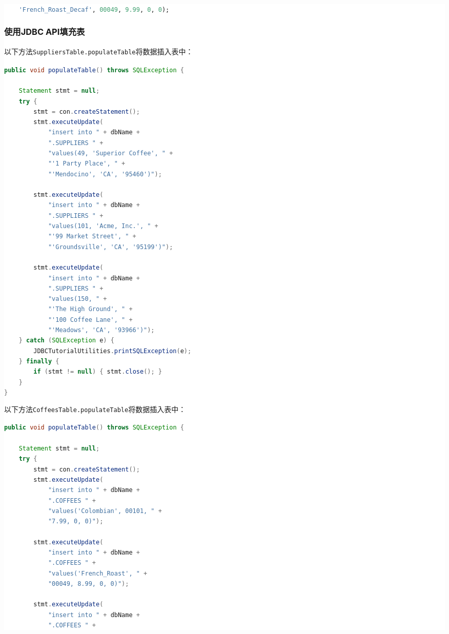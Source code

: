 ```sql
    'French_Roast_Decaf', 00049, 9.99, 0, 0);
```

### 使用JDBC API填充表

以下方法`SuppliersTable.populateTable`将数据插入表中：

```java
public void populateTable() throws SQLException {

    Statement stmt = null;
    try {
        stmt = con.createStatement();
        stmt.executeUpdate(
            "insert into " + dbName +
            ".SUPPLIERS " +
            "values(49, 'Superior Coffee', " +
            "'1 Party Place', " +
            "'Mendocino', 'CA', '95460')");

        stmt.executeUpdate(
            "insert into " + dbName +
            ".SUPPLIERS " +
            "values(101, 'Acme, Inc.', " +
            "'99 Market Street', " +
            "'Groundsville', 'CA', '95199')");

        stmt.executeUpdate(
            "insert into " + dbName +
            ".SUPPLIERS " +
            "values(150, " +
            "'The High Ground', " +
            "'100 Coffee Lane', " +
            "'Meadows', 'CA', '93966')");
    } catch (SQLException e) {
        JDBCTutorialUtilities.printSQLException(e);
    } finally {
        if (stmt != null) { stmt.close(); }
    }
}
```

以下方法`CoffeesTable.populateTable`将数据插入表中：

```java
public void populateTable() throws SQLException {

    Statement stmt = null;
    try {
        stmt = con.createStatement();
        stmt.executeUpdate(
            "insert into " + dbName +
            ".COFFEES " +
            "values('Colombian', 00101, " +
            "7.99, 0, 0)");

        stmt.executeUpdate(
            "insert into " + dbName +
            ".COFFEES " +
            "values('French_Roast', " +
            "00049, 8.99, 0, 0)");

        stmt.executeUpdate(
            "insert into " + dbName +
            ".COFFEES " +
```